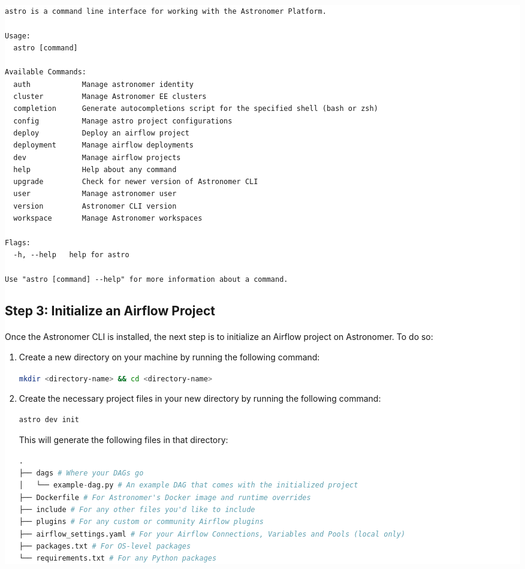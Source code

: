```
astro is a command line interface for working with the Astronomer Platform.

Usage:
  astro [command]

Available Commands:
  auth            Manage astronomer identity
  cluster         Manage Astronomer EE clusters
  completion      Generate autocompletions script for the specified shell (bash or zsh)
  config          Manage astro project configurations
  deploy          Deploy an airflow project
  deployment      Manage airflow deployments
  dev             Manage airflow projects
  help            Help about any command
  upgrade         Check for newer version of Astronomer CLI
  user            Manage astronomer user
  version         Astronomer CLI version
  workspace       Manage Astronomer workspaces

Flags:
  -h, --help   help for astro

Use "astro [command] --help" for more information about a command.
```

## Step 3: Initialize an Airflow Project

Once the Astronomer CLI is installed, the next step is to initialize an Airflow project on Astronomer. To do so:

1. Create a new directory on your machine by running the following command:

    ```sh
    mkdir <directory-name> && cd <directory-name>
    ```

2. Create the necessary project files in your new directory by running the following command:

    ```sh
    astro dev init
    ```

    This will generate the following files in that directory:
    ```py
    .
    ├── dags # Where your DAGs go
    │   └── example-dag.py # An example DAG that comes with the initialized project
    ├── Dockerfile # For Astronomer's Docker image and runtime overrides
    ├── include # For any other files you'd like to include
    ├── plugins # For any custom or community Airflow plugins
    ├── airflow_settings.yaml # For your Airflow Connections, Variables and Pools (local only)
    ├── packages.txt # For OS-level packages
    └── requirements.txt # For any Python packages
    ```
